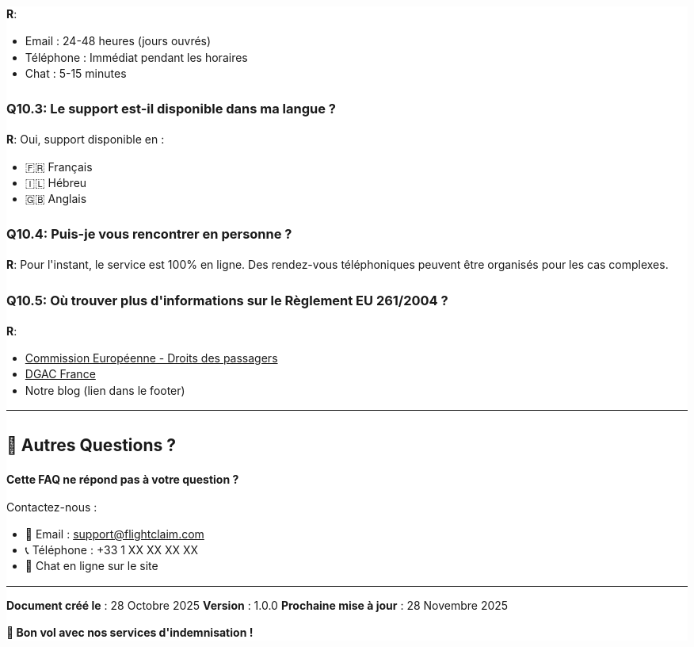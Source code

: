 **R**:
- Email : 24-48 heures (jours ouvrés)
- Téléphone : Immédiat pendant les horaires
- Chat : 5-15 minutes

### Q10.3: Le support est-il disponible dans ma langue ?

**R**: Oui, support disponible en :
- 🇫🇷 Français
- 🇮🇱 Hébreu
- 🇬🇧 Anglais

### Q10.4: Puis-je vous rencontrer en personne ?

**R**: Pour l'instant, le service est 100% en ligne. Des rendez-vous téléphoniques peuvent être organisés pour les cas complexes.

### Q10.5: Où trouver plus d'informations sur le Règlement EU 261/2004 ?

**R**:
- [Commission Européenne - Droits des passagers](https://europa.eu/youreurope/citizens/travel/passenger-rights/air/index_fr.htm)
- [DGAC France](https://www.ecologie.gouv.fr/droits-des-passagers-aeriens)
- Notre blog (lien dans le footer)

---

## 📌 Autres Questions ?

**Cette FAQ ne répond pas à votre question ?**

Contactez-nous :
- 📧 Email : support@flightclaim.com
- 📞 Téléphone : +33 1 XX XX XX XX
- 💬 Chat en ligne sur le site

---

**Document créé le** : 28 Octobre 2025
**Version** : 1.0.0
**Prochaine mise à jour** : 28 Novembre 2025

**🛫 Bon vol avec nos services d'indemnisation !**
